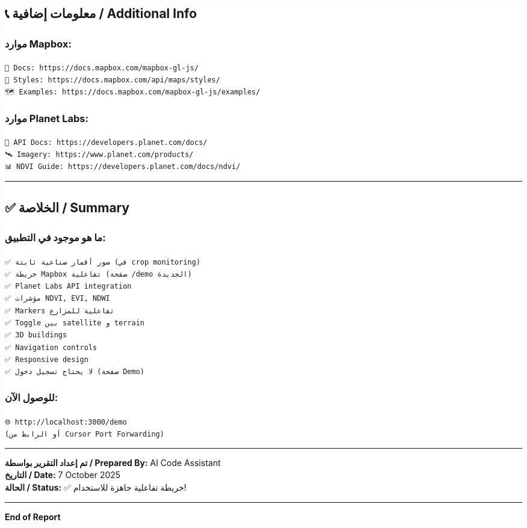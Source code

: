 ## 📞 معلومات إضافية / Additional Info

### موارد Mapbox:
```
📖 Docs: https://docs.mapbox.com/mapbox-gl-js/
🎨 Styles: https://docs.mapbox.com/api/maps/styles/
🗺️ Examples: https://docs.mapbox.com/mapbox-gl-js/examples/
```

### موارد Planet Labs:
```
📖 API Docs: https://developers.planet.com/docs/
🛰️ Imagery: https://www.planet.com/products/
📊 NDVI Guide: https://developers.planet.com/docs/ndvi/
```

---

## ✅ الخلاصة / Summary

### ما هو موجود في التطبيق:

```
✅ صور أقمار صناعية ثابتة (في crop monitoring)
✅ خريطة Mapbox تفاعلية (صفحة /demo الجديدة)
✅ Planet Labs API integration
✅ مؤشرات NDVI, EVI, NDWI
✅ Markers تفاعلية للمزارع
✅ Toggle بين satellite و terrain
✅ 3D buildings
✅ Navigation controls
✅ Responsive design
✅ لا يحتاج تسجيل دخول (صفحة Demo)
```

### للوصول الآن:
```
🌐 http://localhost:3000/demo
(أو الرابط من Cursor Port Forwarding)
```

---

**تم إعداد التقرير بواسطة / Prepared By:** AI Code Assistant  
**التاريخ / Date:** 7 October 2025  
**الحالة / Status:** ✅ خريطة تفاعلية جاهزة للاستخدام!

---

**End of Report**
